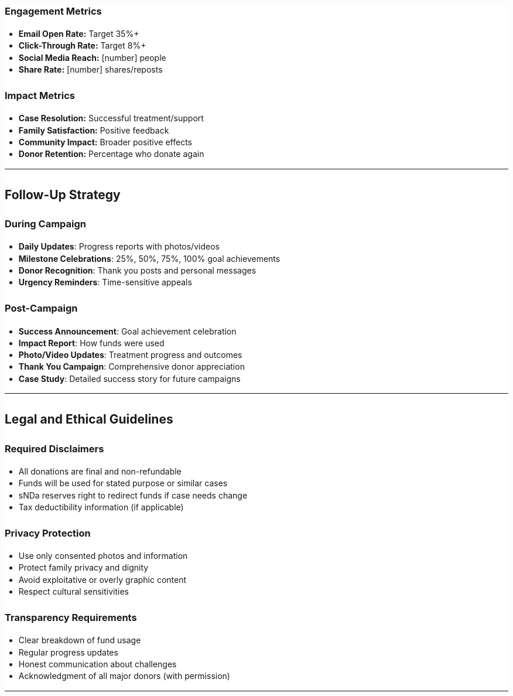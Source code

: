 ### Engagement Metrics
- **Email Open Rate:** Target 35%+
- **Click-Through Rate:** Target 8%+
- **Social Media Reach:** [number] people
- **Share Rate:** [number] shares/reposts

### Impact Metrics
- **Case Resolution:** Successful treatment/support
- **Family Satisfaction:** Positive feedback
- **Community Impact:** Broader positive effects
- **Donor Retention:** Percentage who donate again

---

## Follow-Up Strategy

### During Campaign
- **Daily Updates**: Progress reports with photos/videos
- **Milestone Celebrations**: 25%, 50%, 75%, 100% goal achievements
- **Donor Recognition**: Thank you posts and personal messages
- **Urgency Reminders**: Time-sensitive appeals

### Post-Campaign
- **Success Announcement**: Goal achievement celebration
- **Impact Report**: How funds were used
- **Photo/Video Updates**: Treatment progress and outcomes
- **Thank You Campaign**: Comprehensive donor appreciation
- **Case Study**: Detailed success story for future campaigns

---

## Legal and Ethical Guidelines

### Required Disclaimers
- All donations are final and non-refundable
- Funds will be used for stated purpose or similar cases
- sNDa reserves right to redirect funds if case needs change
- Tax deductibility information (if applicable)

### Privacy Protection
- Use only consented photos and information
- Protect family privacy and dignity
- Avoid exploitative or overly graphic content
- Respect cultural sensitivities

### Transparency Requirements
- Clear breakdown of fund usage
- Regular progress updates
- Honest communication about challenges
- Acknowledgment of all major donors (with permission)

---